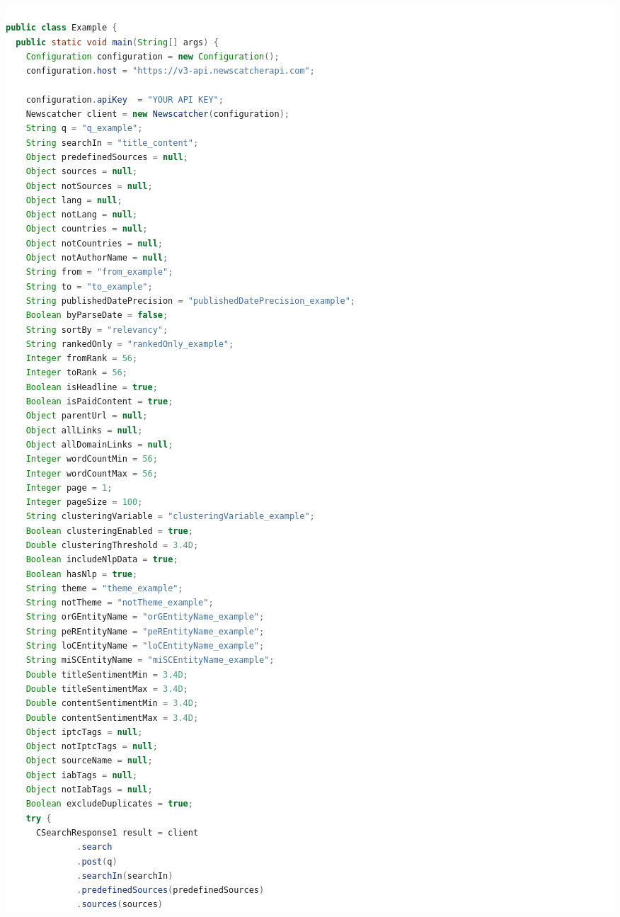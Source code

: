 ```java

public class Example {
  public static void main(String[] args) {
    Configuration configuration = new Configuration();
    configuration.host = "https://v3-api.newscatcherapi.com";
    
    configuration.apiKey  = "YOUR API KEY";
    Newscatcher client = new Newscatcher(configuration);
    String q = "q_example";
    String searchIn = "title_content";
    Object predefinedSources = null;
    Object sources = null;
    Object notSources = null;
    Object lang = null;
    Object notLang = null;
    Object countries = null;
    Object notCountries = null;
    Object notAuthorName = null;
    String from = "from_example";
    String to = "to_example";
    String publishedDatePrecision = "publishedDatePrecision_example";
    Boolean byParseDate = false;
    String sortBy = "relevancy";
    String rankedOnly = "rankedOnly_example";
    Integer fromRank = 56;
    Integer toRank = 56;
    Boolean isHeadline = true;
    Boolean isPaidContent = true;
    Object parentUrl = null;
    Object allLinks = null;
    Object allDomainLinks = null;
    Integer wordCountMin = 56;
    Integer wordCountMax = 56;
    Integer page = 1;
    Integer pageSize = 100;
    String clusteringVariable = "clusteringVariable_example";
    Boolean clusteringEnabled = true;
    Double clusteringThreshold = 3.4D;
    Boolean includeNlpData = true;
    Boolean hasNlp = true;
    String theme = "theme_example";
    String notTheme = "notTheme_example";
    String orGEntityName = "orGEntityName_example";
    String peREntityName = "peREntityName_example";
    String loCEntityName = "loCEntityName_example";
    String miSCEntityName = "miSCEntityName_example";
    Double titleSentimentMin = 3.4D;
    Double titleSentimentMax = 3.4D;
    Double contentSentimentMin = 3.4D;
    Double contentSentimentMax = 3.4D;
    Object iptcTags = null;
    Object notIptcTags = null;
    Object sourceName = null;
    Object iabTags = null;
    Object notIabTags = null;
    Boolean excludeDuplicates = true;
    try {
      CSearchResponse1 result = client
              .search
              .post(q)
              .searchIn(searchIn)
              .predefinedSources(predefinedSources)
              .sources(sources)
```
